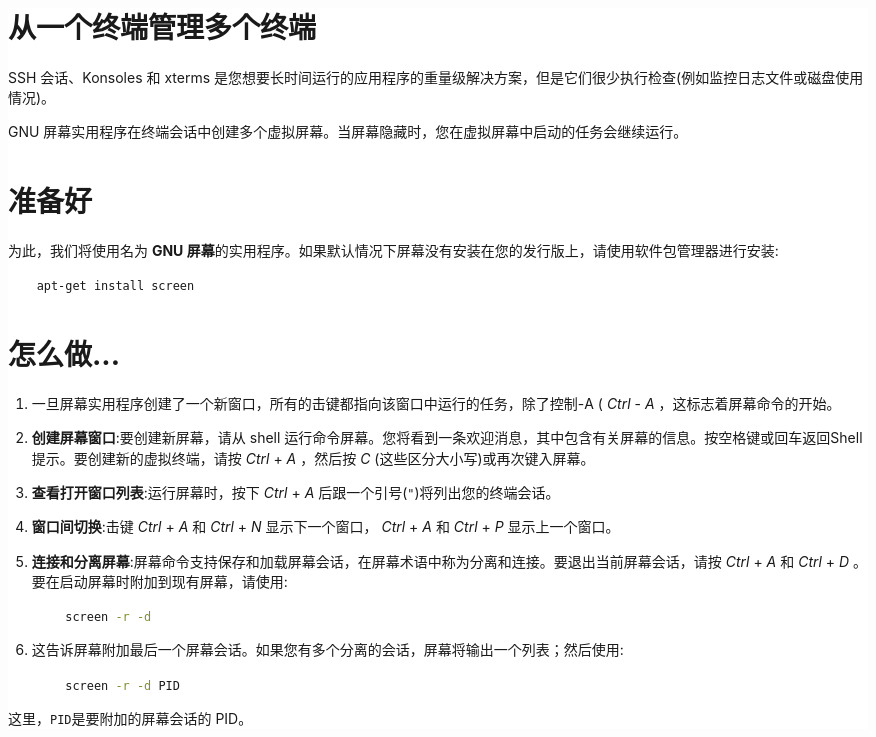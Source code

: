 # 从一个终端管理多个终端

SSH 会话、Konsoles 和 xterms 是您想要长时间运行的应用程序的重量级解决方案，但是它们很少执行检查(例如监控日志文件或磁盘使用情况)。

GNU 屏幕实用程序在终端会话中创建多个虚拟屏幕。当屏幕隐藏时，您在虚拟屏幕中启动的任务会继续运行。

# 准备好

为此，我们将使用名为 **GNU 屏幕**的实用程序。如果默认情况下屏幕没有安装在您的发行版上，请使用软件包管理器进行安装:

```sh
    apt-get install screen

```

# 怎么做...

1.  一旦屏幕实用程序创建了一个新窗口，所有的击键都指向该窗口中运行的任务，除了控制-A ( *Ctrl* - *A* ，这标志着屏幕命令的开始。
2.  **创建屏幕窗口**:要创建新屏幕，请从 shell 运行命令屏幕。您将看到一条欢迎消息，其中包含有关屏幕的信息。按空格键或回车返回Shell提示。要创建新的虚拟终端，请按 *Ctrl* + *A* ，然后按 *C* (这些区分大小写)或再次键入屏幕。
3.  **查看打开窗口列表**:运行屏幕时，按下 *Ctrl* + *A* 后跟一个引号(`"`)将列出您的终端会话。

4.  **窗口间切换**:击键 *Ctrl* + *A* 和 *Ctrl* + *N* 显示下一个窗口， *Ctrl* + *A* 和 *Ctrl* + *P* 显示上一个窗口。
5.  **连接和分离屏幕**:屏幕命令支持保存和加载屏幕会话，在屏幕术语中称为分离和连接。要退出当前屏幕会话，请按 *Ctrl* + *A* 和 *Ctrl* + *D* 。要在启动屏幕时附加到现有屏幕，请使用:

```sh
        screen -r -d

```

6.  这告诉屏幕附加最后一个屏幕会话。如果您有多个分离的会话，屏幕将输出一个列表；然后使用:

```sh
        screen -r -d PID

```

这里，`PID`是要附加的屏幕会话的 PID。